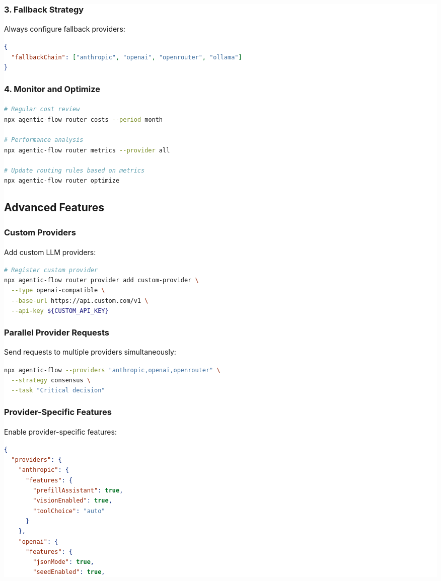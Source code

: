 ```json
```

### 3. Fallback Strategy

Always configure fallback providers:

```json
{
  "fallbackChain": ["anthropic", "openai", "openrouter", "ollama"]
}
```

### 4. Monitor and Optimize

```bash
# Regular cost review
npx agentic-flow router costs --period month

# Performance analysis
npx agentic-flow router metrics --provider all

# Update routing rules based on metrics
npx agentic-flow router optimize
```

## Advanced Features

### Custom Providers

Add custom LLM providers:

```bash
# Register custom provider
npx agentic-flow router provider add custom-provider \
  --type openai-compatible \
  --base-url https://api.custom.com/v1 \
  --api-key ${CUSTOM_API_KEY}
```

### Parallel Provider Requests

Send requests to multiple providers simultaneously:

```bash
npx agentic-flow --providers "anthropic,openai,openrouter" \
  --strategy consensus \
  --task "Critical decision"
```

### Provider-Specific Features

Enable provider-specific features:

```json
{
  "providers": {
    "anthropic": {
      "features": {
        "prefillAssistant": true,
        "visionEnabled": true,
        "toolChoice": "auto"
      }
    },
    "openai": {
      "features": {
        "jsonMode": true,
        "seedEnabled": true,
```